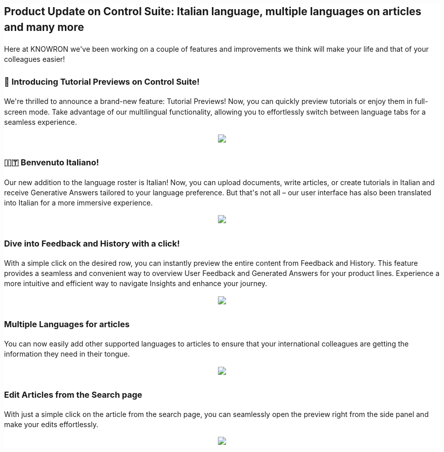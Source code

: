 ## **Product Update on Control Suite: Italian language, multiple languages on articles and many more**

Here at KNOWRON we've been working on a couple of features and improvements we think will make your life and that of your colleagues easier!

### 🚀 **Introducing Tutorial Previews on Control Suite!**

 We're thrilled to announce a brand-new feature: Tutorial Previews! Now, you can quickly preview tutorials or enjoy them in full-screen mode. Take advantage of our multilingual functionality, allowing you to effortlessly switch between language tabs for a seamless experience.

 <p align="center"><img src="https://i.imgur.com/SvE5GgE.gif" width="70%"></p>

### 🇮🇹 **Benvenuto Italiano!**

Our new addition to the language roster is Italian! Now, you can upload documents, write articles, or create tutorials in Italian and receive Generative Answers tailored to your language preference. But that's not all – our user interface has also been translated into Italian for a more immersive experience.
 
<p align="center"><img src=" https://i.imgur.com/f5vd5Ae.gif" width="70%"></p>
 
### **Dive into Feedback and History with a click!**

With a simple click on the desired row, you can instantly preview the entire content from Feedback and History. This feature provides a seamless and convenient way to overview User Feedback and Generated Answers for your product lines. Experience a more intuitive and efficient way to navigate Insights and enhance your journey.

<p align="center"><img src="https://hs-8974650.f.hubspotemail.net/hub/8974650/hubfs/Imported%20sitepage%20images/hmCbOju.gif?upscale=true&width=1120&upscale=true&name=hmCbOju.gif" width="80%"></p>

### **Multiple Languages for articles**

You can now easily add other supported languages to articles to ensure that your international colleagues are getting the information they need in their tongue.

<p align="center"><img src="https://hs-8974650.f.hubspotemail.net/hub/8974650/hubfs/ScreenRecording2024-01-31at17.01.42-ezgif.com-video-to-gif-converter.gif?upscale=true&width=1120&upscale=true&name=ScreenRecording2024-01-31at17.01.42-ezgif.com-video-to-gif-converter.gif" width="80%"></p>


### **Edit Articles from the Search page**
 
With just a simple click on the article from the search page, you can seamlessly open the preview right from the side panel and make your edits effortlessly.


<p align="center"><img src="https://hs-8974650.f.hubspotemail.net/hub/8974650/hubfs/ScreenRecording2024-02-07at17.11.26-ezgif.com-video-to-gif-converter.gif?upscale=true&width=1120&upscale=true&name=ScreenRecording2024-02-07at17.11.26-ezgif.com-video-to-gif-converter.gif" width="80%"></p>